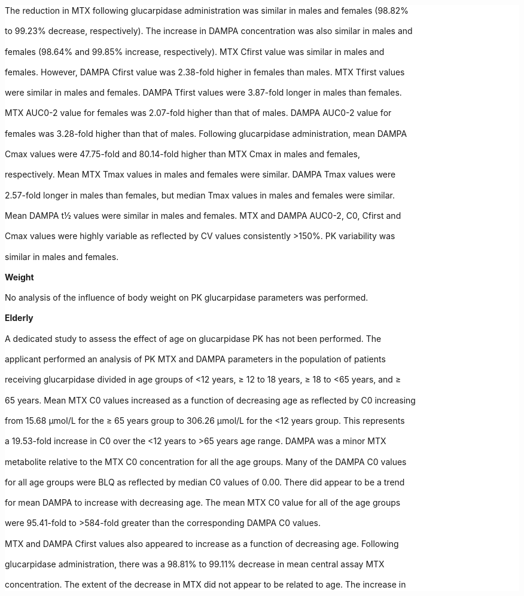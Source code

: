 The reduction in MTX following glucarpidase administration was similar in males and females (98.82%

to 99.23% decrease, respectively). The increase in DAMPA concentration was also similar in males and

females (98.64% and 99.85% increase, respectively). MTX Cfirst value was similar in males and

females. However, DAMPA Cfirst value was 2.38-fold higher in females than males. MTX Tfirst values

were similar in males and females. DAMPA Tfirst values were 3.87-fold longer in males than females.

MTX AUC0-2 value for females was 2.07-fold higher than that of males. DAMPA AUC0-2 value for

females was 3.28-fold higher than that of males. Following glucarpidase administration, mean DAMPA

Cmax values were 47.75-fold and 80.14-fold higher than MTX Cmax in males and females,

respectively. Mean MTX Tmax values in males and females were similar. DAMPA Tmax values were

2.57-fold longer in males than females, but median Tmax values in males and females were similar.

Mean DAMPA t½ values were similar in males and females. MTX and DAMPA AUC0-2, C0, Cfirst and

Cmax values were highly variable as reflected by CV values consistently >150%. PK variability was

similar in males and females.

**Weight**

No analysis of the influence of body weight on PK glucarpidase parameters was performed.

**Elderly**

A dedicated study to assess the effect of age on glucarpidase PK has not been performed. The

applicant performed an analysis of PK MTX and DAMPA parameters in the population of patients

receiving glucarpidase divided in age groups of <12 years, ≥ 12 to 18 years, ≥ 18 to <65 years, and ≥

65 years. Mean MTX C0 values increased as a function of decreasing age as reflected by C0 increasing

from 15.68 µmol/L for the ≥ 65 years group to 306.26 µmol/L for the <12 years group. This represents

a 19.53-fold increase in C0 over the <12 years to >65 years age range. DAMPA was a minor MTX

metabolite relative to the MTX C0 concentration for all the age groups. Many of the DAMPA C0 values

for all age groups were BLQ as reflected by median C0 values of 0.00. There did appear to be a trend

for mean DAMPA to increase with decreasing age. The mean MTX C0 value for all of the age groups

were 95.41-fold to >584-fold greater than the corresponding DAMPA C0 values.

MTX and DAMPA Cfirst values also appeared to increase as a function of decreasing age. Following

glucarpidase administration, there was a 98.81% to 99.11% decrease in mean central assay MTX

concentration. The extent of the decrease in MTX did not appear to be related to age. The increase in
